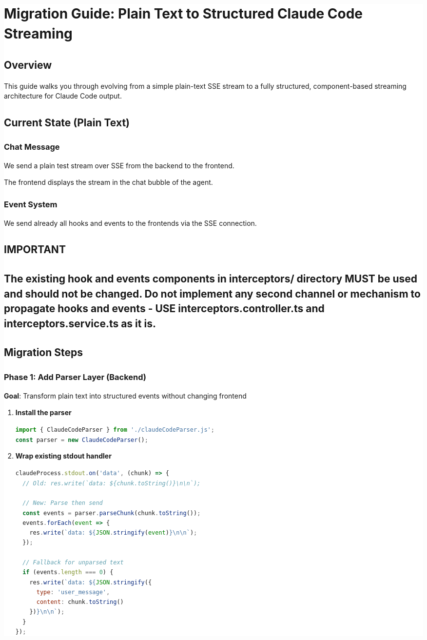 # Migration Guide: Plain Text to Structured Claude Code Streaming

## Overview
This guide walks you through evolving from a simple plain-text SSE stream to a fully structured, component-based streaming architecture for Claude Code output.

## Current State (Plain Text)
### Chat Message
We send a plain test stream over SSE from the backend to the frontend.

The frontend displays the stream in the chat bubble of the agent.

### Event System
We send already all hooks and events to the frontends via the SSE connection.

IMPORTANT
--------------
The existing hook and events components in interceptors/ directory MUST be used and should not be changed.
Do not implement any second channel or mechanism to propagate hooks and events - USE interceptors.controller.ts and interceptors.service.ts as it is.
--------------

## Migration Steps

### Phase 1: Add Parser Layer (Backend)
**Goal**: Transform plain text into structured events without changing frontend

1. **Install the parser**
   ```javascript
   import { ClaudeCodeParser } from './claudeCodeParser.js';
   const parser = new ClaudeCodeParser();
   ```

2. **Wrap existing stdout handler**
   ```javascript
   claudeProcess.stdout.on('data', (chunk) => {
     // Old: res.write(`data: ${chunk.toString()}\n\n`);
     
     // New: Parse then send
     const events = parser.parseChunk(chunk.toString());
     events.forEach(event => {
       res.write(`data: ${JSON.stringify(event)}\n\n`);
     });
     
     // Fallback for unparsed text
     if (events.length === 0) {
       res.write(`data: ${JSON.stringify({
         type: 'user_message',
         content: chunk.toString()
       })}\n\n`);
     }
   });
   ```
